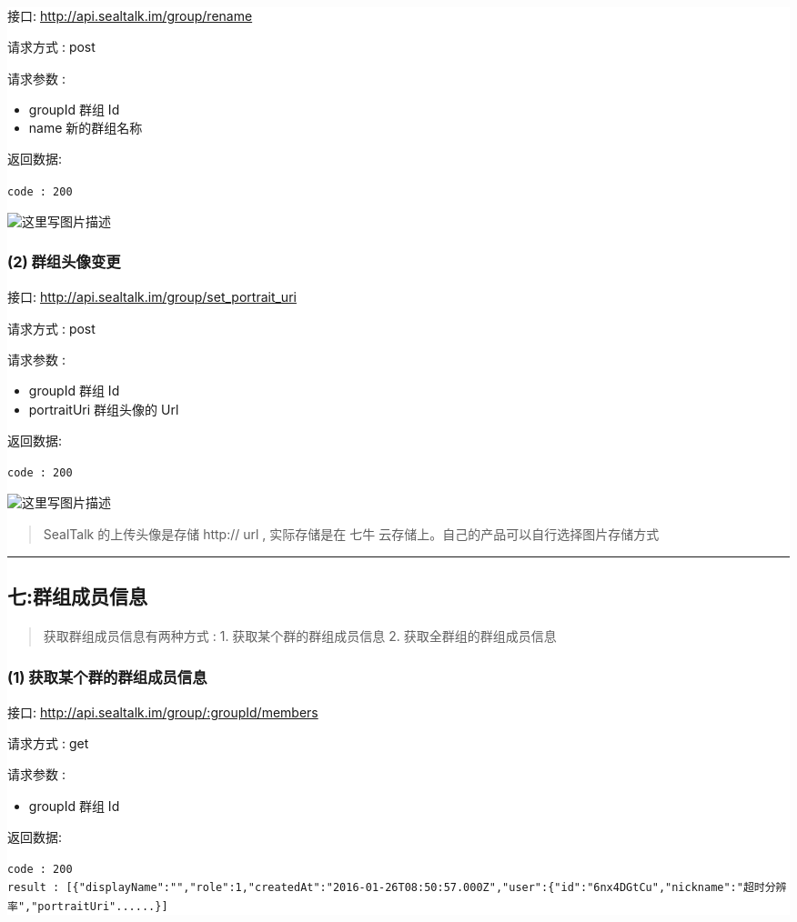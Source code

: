接口: http://api.sealtalk.im/group/rename

请求方式 : post

请求参数 : 

- groupId 群组 Id
- name     新的群组名称

返回数据:

```
code : 200
```

![这里写图片描述](http://img.blog.csdn.net/20160901162209368)

### (2)  群组头像变更


接口: http://api.sealtalk.im/group/set_portrait_uri

请求方式 : post

请求参数 : 

- groupId 群组 Id
- portraitUri     群组头像的 Url

返回数据:

```
code : 200
```

![这里写图片描述](http://img.blog.csdn.net/20160901164147635)

> SealTalk 的上传头像是存储 http:// url , 实际存储是在 七牛 云存储上。自己的产品可以自行选择图片存储方式

---

## 七:群组成员信息

> 获取群组成员信息有两种方式 : 1. 获取某个群的群组成员信息  2. 获取全群组的群组成员信息

### (1) 获取某个群的群组成员信息

接口: http://api.sealtalk.im/group/:groupId/members

请求方式 : get

请求参数 : 

- groupId 群组 Id

返回数据:

```
code : 200
result : [{"displayName":"","role":1,"createdAt":"2016-01-26T08:50:57.000Z","user":{"id":"6nx4DGtCu","nickname":"超时分辨率","portraitUri"......}]
```
